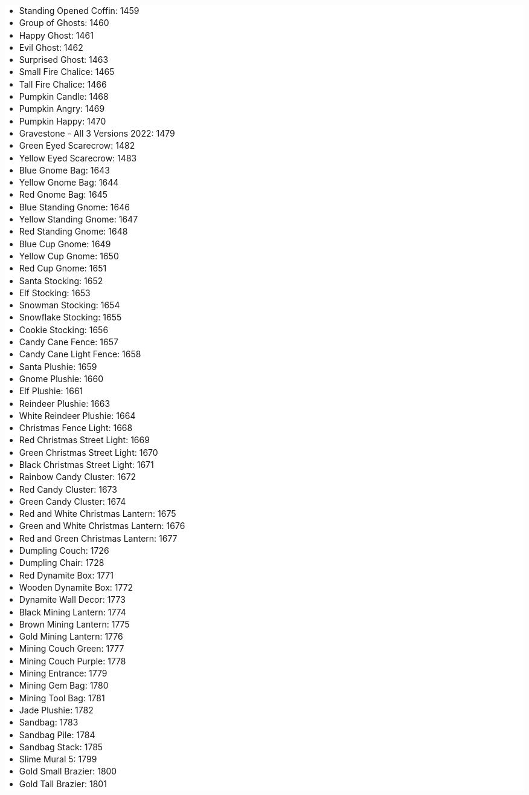 - Standing Opened Coffin: 1459
- Group of Ghosts: 1460
- Happy Ghost: 1461
- Evil Ghost: 1462
- Surprised Ghost: 1463
- Small Fire Chalice: 1465
- Tall Fire Chalice: 1466
- Pumpkin Candle: 1468
- Pumpkin Angry: 1469
- Pumpkin Happy: 1470
- Gravestone - All 3 Versions 2022: 1479
- Green Eyed Scarecrow: 1482
- Yellow Eyed Scarecrow: 1483
- Blue Gnome Bag: 1643
- Yellow Gnome Bag: 1644
- Red Gnome Bag: 1645
- Blue Standing Gnome: 1646
- Yellow Standing Gnome: 1647
- Red Standing Gnome: 1648
- Blue Cup Gnome: 1649
- Yellow Cup Gnome: 1650
- Red Cup Gnome: 1651
- Santa Stocking: 1652
- Elf Stocking: 1653
- Snowman Stocking: 1654
- Snowflake Stocking: 1655
- Cookie Stocking: 1656
- Candy Cane Fence: 1657
- Candy Cane Light Fence: 1658
- Santa Plushie: 1659
- Gnome Plushie: 1660
- Elf Plushie: 1661
- Reindeer Plushie: 1663
- White Reindeer Plushie: 1664
- Christmas Fence Light: 1668
- Red Christmas Street Light: 1669
- Green Christmas Street Light: 1670
- Black Christmas Street Light: 1671
- Rainbow Candy Cluster: 1672
- Red Candy Cluster: 1673
- Green Candy Cluster: 1674
- Red and White Christmas Lantern: 1675
- Green and White Christmas Lantern: 1676
- Red and Green Christmas Lantern: 1677
- Dumpling Couch: 1726
- Dumpling Chair: 1728
- Red Dynamite Box: 1771
- Wooden Dynamite Box: 1772
- Dynamite Wall Decor: 1773
- Black Mining Lantern: 1774
- Brown Mining Lantern: 1775
- Gold Mining Lantern: 1776
- Mining Couch Green: 1777
- Mining Couch Purple: 1778
- Mining Entrance: 1779
- Mining Gem Bag: 1780
- Mining Tool Bag: 1781
- Jade Plushie: 1782
- Sandbag: 1783
- Sandbag Pile: 1784
- Sandbag Stack: 1785
- Slime Mural 5: 1799
- Gold Small Brazier: 1800
- Gold Tall Brazier: 1801